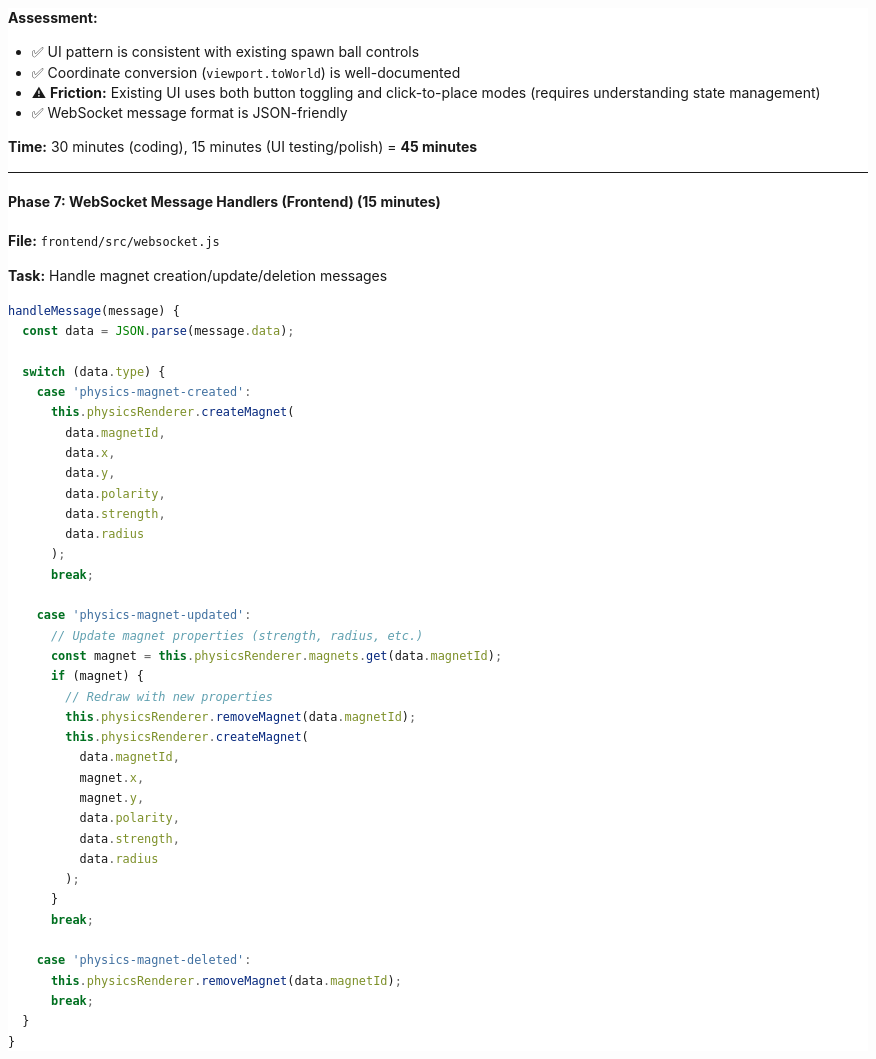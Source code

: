 **Assessment:**
- ✅ UI pattern is consistent with existing spawn ball controls
- ✅ Coordinate conversion (`viewport.toWorld`) is well-documented
- ⚠️ **Friction:** Existing UI uses both button toggling and click-to-place modes (requires understanding state management)
- ✅ WebSocket message format is JSON-friendly

**Time:** 30 minutes (coding), 15 minutes (UI testing/polish) = **45 minutes**

---

#### Phase 7: WebSocket Message Handlers (Frontend) (15 minutes)
**File:** `frontend/src/websocket.js`

**Task:** Handle magnet creation/update/deletion messages

```javascript
handleMessage(message) {
  const data = JSON.parse(message.data);

  switch (data.type) {
    case 'physics-magnet-created':
      this.physicsRenderer.createMagnet(
        data.magnetId,
        data.x,
        data.y,
        data.polarity,
        data.strength,
        data.radius
      );
      break;

    case 'physics-magnet-updated':
      // Update magnet properties (strength, radius, etc.)
      const magnet = this.physicsRenderer.magnets.get(data.magnetId);
      if (magnet) {
        // Redraw with new properties
        this.physicsRenderer.removeMagnet(data.magnetId);
        this.physicsRenderer.createMagnet(
          data.magnetId,
          magnet.x,
          magnet.y,
          data.polarity,
          data.strength,
          data.radius
        );
      }
      break;

    case 'physics-magnet-deleted':
      this.physicsRenderer.removeMagnet(data.magnetId);
      break;
  }
}
```
